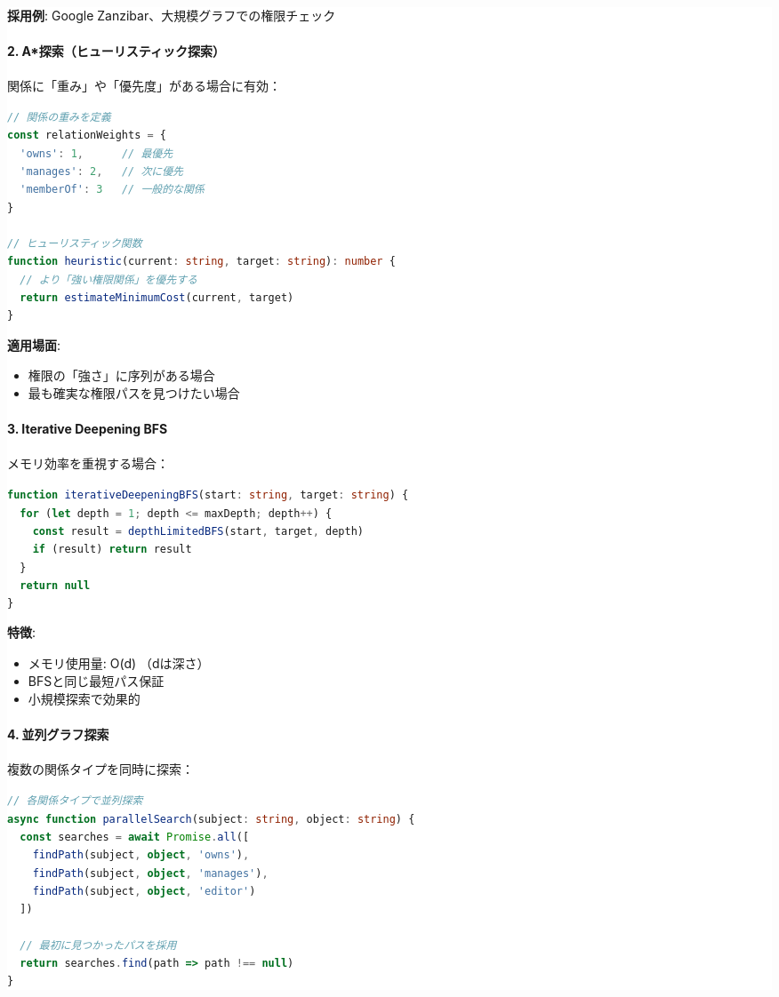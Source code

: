**採用例**: Google Zanzibar、大規模グラフでの権限チェック

#### 2. A*探索（ヒューリスティック探索）

関係に「重み」や「優先度」がある場合に有効：

```typescript
// 関係の重みを定義
const relationWeights = {
  'owns': 1,      // 最優先
  'manages': 2,   // 次に優先
  'memberOf': 3   // 一般的な関係
}

// ヒューリスティック関数
function heuristic(current: string, target: string): number {
  // より「強い権限関係」を優先する
  return estimateMinimumCost(current, target)
}
```

**適用場面**: 
- 権限の「強さ」に序列がある場合
- 最も確実な権限パスを見つけたい場合

#### 3. Iterative Deepening BFS

メモリ効率を重視する場合：

```typescript
function iterativeDeepeningBFS(start: string, target: string) {
  for (let depth = 1; depth <= maxDepth; depth++) {
    const result = depthLimitedBFS(start, target, depth)
    if (result) return result
  }
  return null
}
```

**特徴**:
- メモリ使用量: O(d) （dは深さ）
- BFSと同じ最短パス保証
- 小規模探索で効果的

#### 4. 並列グラフ探索

複数の関係タイプを同時に探索：

```typescript
// 各関係タイプで並列探索
async function parallelSearch(subject: string, object: string) {
  const searches = await Promise.all([
    findPath(subject, object, 'owns'),
    findPath(subject, object, 'manages'), 
    findPath(subject, object, 'editor')
  ])
  
  // 最初に見つかったパスを採用
  return searches.find(path => path !== null)
}
```
